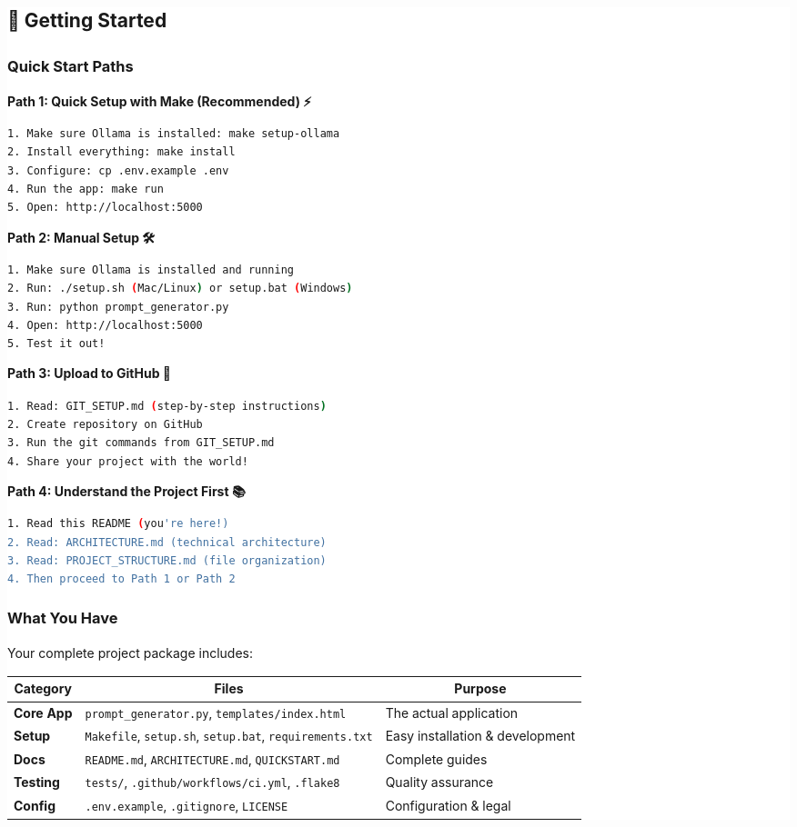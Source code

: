 
## 🚀 Getting Started

### Quick Start Paths

**Path 1: Quick Setup with Make (Recommended) ⚡**
```bash
1. Make sure Ollama is installed: make setup-ollama
2. Install everything: make install
3. Configure: cp .env.example .env
4. Run the app: make run
5. Open: http://localhost:5000
```

**Path 2: Manual Setup 🛠️**
```bash
1. Make sure Ollama is installed and running
2. Run: ./setup.sh (Mac/Linux) or setup.bat (Windows)
3. Run: python prompt_generator.py
4. Open: http://localhost:5000
5. Test it out!
```

**Path 3: Upload to GitHub 🚀**
```bash
1. Read: GIT_SETUP.md (step-by-step instructions)
2. Create repository on GitHub
3. Run the git commands from GIT_SETUP.md
4. Share your project with the world!
```

**Path 4: Understand the Project First 📚**
```bash
1. Read this README (you're here!)
2. Read: ARCHITECTURE.md (technical architecture)
3. Read: PROJECT_STRUCTURE.md (file organization)
4. Then proceed to Path 1 or Path 2
```

### What You Have

Your complete project package includes:

| Category | Files | Purpose |
|----------|-------|---------|
| **Core App** | `prompt_generator.py`, `templates/index.html` | The actual application |
| **Setup** | `Makefile`, `setup.sh`, `setup.bat`, `requirements.txt` | Easy installation & development |
| **Docs** | `README.md`, `ARCHITECTURE.md`, `QUICKSTART.md` | Complete guides |
| **Testing** | `tests/`, `.github/workflows/ci.yml`, `.flake8` | Quality assurance |
| **Config** | `.env.example`, `.gitignore`, `LICENSE` | Configuration & legal |
